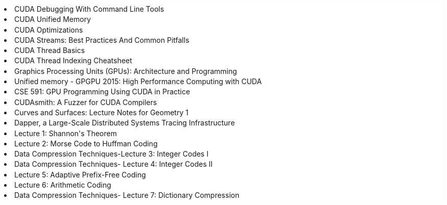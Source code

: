 <li><a target="_blank" href="https://github.com/manjunath5496/Technical-oriented-Papers/blob/master/tech(291).pdf" style="text-decoration:none;">CUDA Debugging With
Command Line Tools</a></li>
<li><a target="_blank" href="https://github.com/manjunath5496/Technical-oriented-Papers/blob/master/tech(292).pdf" style="text-decoration:none;">CUDA Unified Memory</a></li> 
 <li><a target="_blank" href="https://github.com/manjunath5496/Technical-oriented-Papers/blob/master/tech(293).pdf" style="text-decoration:none;">CUDA Optimizations </a></li> 
 

   <li><a target="_blank" href="https://github.com/manjunath5496/Technical-oriented-Papers/blob/master/tech(294).pdf" style="text-decoration:none;">CUDA Streams: Best Practices And Common Pitfalls</a></li>
 
   <li><a target="_blank" href="https://github.com/manjunath5496/Technical-oriented-Papers/blob/master/tech(295).pdf" style="text-decoration:none;">CUDA Thread Basics</a></li>                              
 <li><a target="_blank" href="https://github.com/manjunath5496/Technical-oriented-Papers/blob/master/tech(296).pdf" style="text-decoration:none;">CUDA Thread Indexing Cheatsheet</a></li>
 <li><a target="_blank" href="https://github.com/manjunath5496/Technical-oriented-Papers/blob/master/tech(297).pdf" style="text-decoration:none;">Graphics Processing Units (GPUs): Architecture and Programming</a></li>
   
 
   <li><a target="_blank" href="https://github.com/manjunath5496/Technical-oriented-Papers/blob/master/tech(298).pdf" style="text-decoration:none;">Unified memory - GPGPU 2015: High Performance Computing with CUDA</a></li>
 
   <li><a target="_blank" href="https://github.com/manjunath5496/Technical-oriented-Papers/blob/master/tech(299).pdf" style="text-decoration:none;">CSE 591: GPU Programming Using CUDA in Practice</a></li>                              

  <li><a target="_blank" href="https://github.com/manjunath5496/Technical-oriented-Papers/blob/master/tech(300).pdf" style="text-decoration:none;">CUDAsmith: A Fuzzer for CUDA Compilers</a></li>
 
 <li><a target="_blank" href="https://github.com/manjunath5496/Technical-oriented-Papers/blob/master/tech(301).pdf" style="text-decoration:none;">Curves and Surfaces: Lecture Notes for Geometry 1</a></li>

 <li><a target="_blank" href="https://github.com/manjunath5496/Technical-oriented-Papers/blob/master/tech(302).pdf" style="text-decoration:none;">Dapper, a Large-Scale Distributed Systems Tracing Infrastructure</a></li>

<li><a target="_blank" href="https://github.com/manjunath5496/Technical-oriented-Papers/blob/master/tech(303).pdf" style="text-decoration:none;">Lecture 1: Shannon's Theorem</a></li>
 <li><a target="_blank" href="https://github.com/manjunath5496/Technical-oriented-Papers/blob/master/tech(304).pdf" style="text-decoration:none;">Lecture 2:
Morse Code to Huffman Coding</a></li>                              
<li><a target="_blank" href="https://github.com/manjunath5496/Technical-oriented-Papers/blob/master/tech(305).pdf" style="text-decoration:none;">Data Compression Techniques-Lecture 3: Integer Codes I</a></li>
<li><a target="_blank" href="https://github.com/manjunath5496/Technical-oriented-Papers/blob/master/tech(306).pdf" style="text-decoration:none;">Data Compression Techniques-
Lecture 4: Integer Codes II</a></li>
 <li><a target="_blank" href="https://github.com/manjunath5496/Technical-oriented-Papers/blob/master/tech(307).pdf" style="text-decoration:none;">Lecture 5: Adaptive Prefix-Free Coding</a></li>

 <li><a target="_blank" href="https://github.com/manjunath5496/Technical-oriented-Papers/blob/master/tech(308).pdf" style="text-decoration:none;">Lecture 6: Arithmetic Coding </a></li>
   <li><a target="_blank" href="https://github.com/manjunath5496/Technical-oriented-Papers/blob/master/tech(309).pdf" style="text-decoration:none;">Data Compression Techniques- Lecture 7: Dictionary Compression</a></li>
  